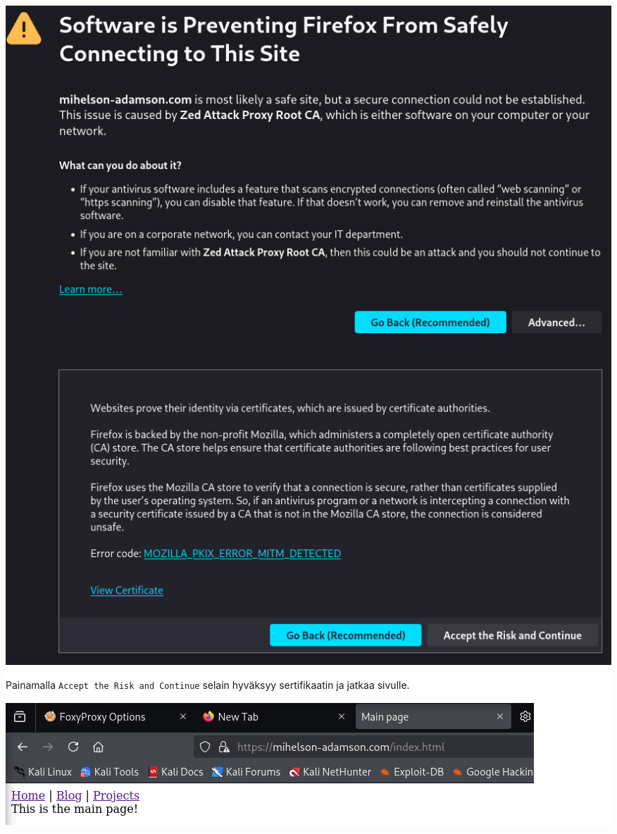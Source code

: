 ![](kuvat/h2/18.png)

Painamalla `Accept the Risk and Continue` selain hyväksyy sertifikaatin ja jatkaa sivulle.

![](kuvat/h2/11.png)
